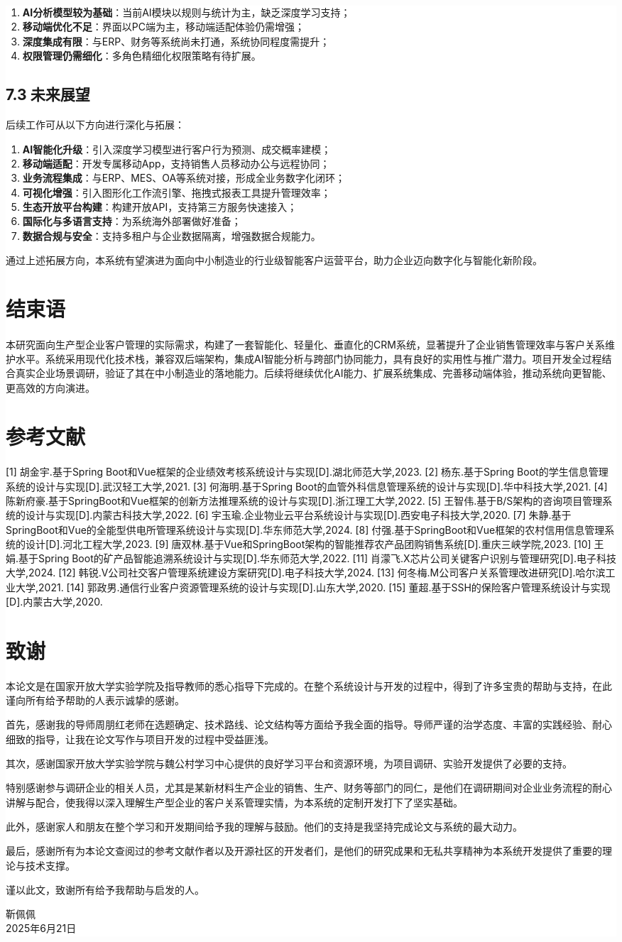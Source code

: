 1. **AI分析模型较为基础**：当前AI模块以规则与统计为主，缺乏深度学习支持；
2. **移动端优化不足**：界面以PC端为主，移动端适配体验仍需增强；
3. **深度集成有限**：与ERP、财务等系统尚未打通，系统协同程度需提升；
4. **权限管理仍需细化**：多角色精细化权限策略有待扩展。

## 7.3 未来展望

后续工作可从以下方向进行深化与拓展：

1. **AI智能化升级**：引入深度学习模型进行客户行为预测、成交概率建模；
2. **移动端适配**：开发专属移动App，支持销售人员移动办公与远程协同；
3. **业务流程集成**：与ERP、MES、OA等系统对接，形成全业务数字化闭环；
4. **可视化增强**：引入图形化工作流引擎、拖拽式报表工具提升管理效率；
5. **生态开放平台构建**：构建开放API，支持第三方服务快速接入；
6. **国际化与多语言支持**：为系统海外部署做好准备；
7. **数据合规与安全**：支持多租户与企业数据隔离，增强数据合规能力。

通过上述拓展方向，本系统有望演进为面向中小制造业的行业级智能客户运营平台，助力企业迈向数字化与智能化新阶段。

# 结束语

本研究面向生产型企业客户管理的实际需求，构建了一套智能化、轻量化、垂直化的CRM系统，显著提升了企业销售管理效率与客户关系维护水平。系统采用现代化技术栈，兼容双后端架构，集成AI智能分析与跨部门协同能力，具有良好的实用性与推广潜力。项目开发全过程结合真实企业场景调研，验证了其在中小制造业的落地能力。后续将继续优化AI能力、扩展系统集成、完善移动端体验，推动系统向更智能、更高效的方向演进。

# 参考文献

[1] 胡金宇.基于Spring Boot和Vue框架的企业绩效考核系统设计与实现[D].湖北师范大学,2023.
[2] 杨东.基于Spring Boot的学生信息管理系统的设计与实现[D].武汉轻工大学,2021.
[3] 何海明.基于Spring Boot的血管外科信息管理系统的设计与实现[D].华中科技大学,2021.
[4] 陈新府豪.基于SpringBoot和Vue框架的创新方法推理系统的设计与实现[D].浙江理工大学,2022.
[5] 王智伟.基于B/S架构的咨询项目管理系统的设计与实现[D].内蒙古科技大学,2022.
[6] 宇玉瑜.企业物业云平台系统设计与实现[D].西安电子科技大学,2020.
[7] 朱静.基于SpringBoot和Vue的全能型供电所管理系统设计与实现[D].华东师范大学,2024.
[8] 付强.基于SpringBoot和Vue框架的农村信用信息管理系统的设计[D].河北工程大学,2023.
[9] 唐双林.基于Vue和SpringBoot架构的智能推荐农产品团购销售系统[D].重庆三峡学院,2023.
[10] 王娟.基于Spring Boot的矿产品智能追溯系统设计与实现[D].华东师范大学,2022.
[11] 肖濛飞.X芯片公司关键客户识别与管理研究[D].电子科技大学,2024.
[12] 韩锐.V公司社交客户管理系统建设方案研究[D].电子科技大学,2024.
[13] 何冬梅.M公司客户关系管理改进研究[D].哈尔滨工业大学,2021.
[14] 郭政男.通信行业客户资源管理系统的设计与实现[D].山东大学,2020.
[15] 董超.基于SSH的保险客户管理系统设计与实现[D].内蒙古大学,2020.

# 致谢

本论文是在国家开放大学实验学院及指导教师的悉心指导下完成的。在整个系统设计与开发的过程中，得到了许多宝贵的帮助与支持，在此谨向所有给予帮助的人表示诚挚的感谢。

首先，感谢我的导师周朋红老师在选题确定、技术路线、论文结构等方面给予我全面的指导。导师严谨的治学态度、丰富的实践经验、耐心细致的指导，让我在论文写作与项目开发的过程中受益匪浅。

其次，感谢国家开放大学实验学院与魏公村学习中心提供的良好学习平台和资源环境，为项目调研、实验开发提供了必要的支持。

特别感谢参与调研企业的相关人员，尤其是某新材料生产企业的销售、生产、财务等部门的同仁，是他们在调研期间对企业业务流程的耐心讲解与配合，使我得以深入理解生产型企业的客户关系管理实情，为本系统的定制开发打下了坚实基础。

此外，感谢家人和朋友在整个学习和开发期间给予我的理解与鼓励。他们的支持是我坚持完成论文与系统的最大动力。

最后，感谢所有为本论文查阅过的参考文献作者以及开源社区的开发者们，是他们的研究成果和无私共享精神为本系统开发提供了重要的理论与技术支撑。

谨以此文，致谢所有给予我帮助与启发的人。

靳佩佩  
2025年6月21日